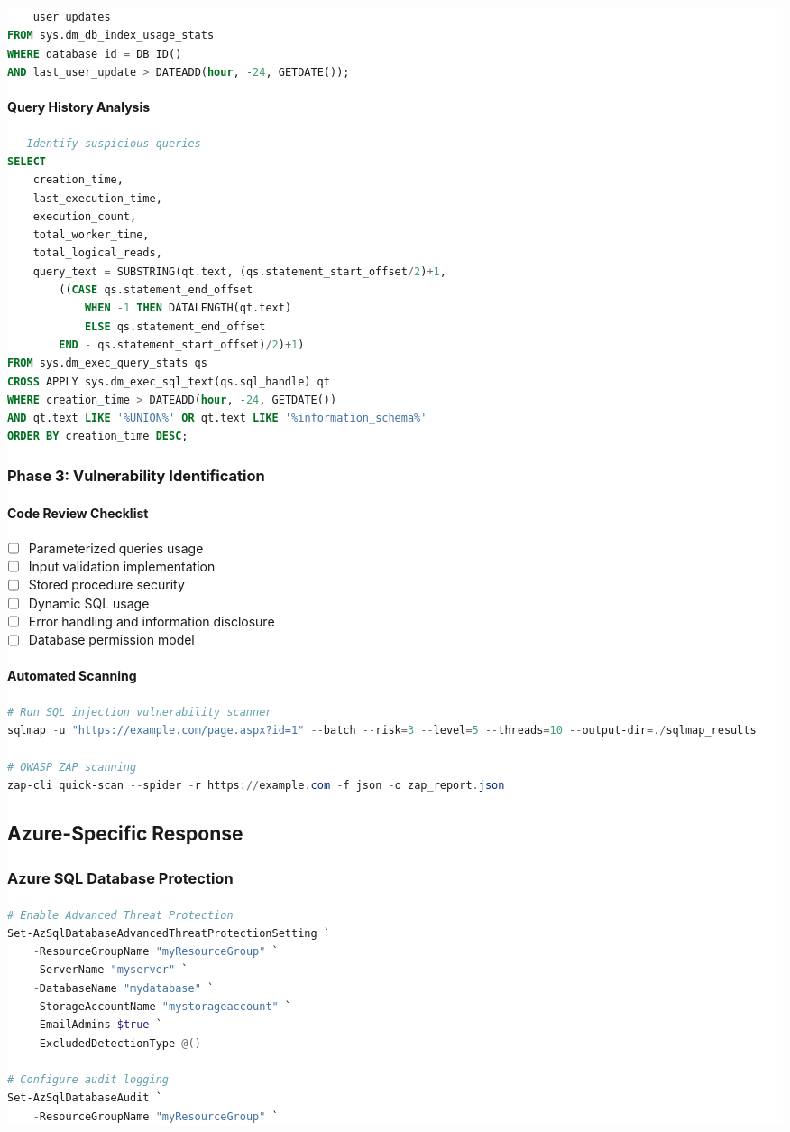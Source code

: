 ```sql
    user_updates
FROM sys.dm_db_index_usage_stats
WHERE database_id = DB_ID()
AND last_user_update > DATEADD(hour, -24, GETDATE());
```

#### Query History Analysis
```sql
-- Identify suspicious queries
SELECT 
    creation_time,
    last_execution_time,
    execution_count,
    total_worker_time,
    total_logical_reads,
    query_text = SUBSTRING(qt.text, (qs.statement_start_offset/2)+1,
        ((CASE qs.statement_end_offset
            WHEN -1 THEN DATALENGTH(qt.text)
            ELSE qs.statement_end_offset
        END - qs.statement_start_offset)/2)+1)
FROM sys.dm_exec_query_stats qs
CROSS APPLY sys.dm_exec_sql_text(qs.sql_handle) qt
WHERE creation_time > DATEADD(hour, -24, GETDATE())
AND qt.text LIKE '%UNION%' OR qt.text LIKE '%information_schema%'
ORDER BY creation_time DESC;
```

### Phase 3: Vulnerability Identification

#### Code Review Checklist
- [ ] Parameterized queries usage
- [ ] Input validation implementation
- [ ] Stored procedure security
- [ ] Dynamic SQL usage
- [ ] Error handling and information disclosure
- [ ] Database permission model

#### Automated Scanning
```powershell
# Run SQL injection vulnerability scanner
sqlmap -u "https://example.com/page.aspx?id=1" --batch --risk=3 --level=5 --threads=10 --output-dir=./sqlmap_results

# OWASP ZAP scanning
zap-cli quick-scan --spider -r https://example.com -f json -o zap_report.json
```

## Azure-Specific Response

### Azure SQL Database Protection
```powershell
# Enable Advanced Threat Protection
Set-AzSqlDatabaseAdvancedThreatProtectionSetting `
    -ResourceGroupName "myResourceGroup" `
    -ServerName "myserver" `
    -DatabaseName "mydatabase" `
    -StorageAccountName "mystorageaccount" `
    -EmailAdmins $true `
    -ExcludedDetectionType @()

# Configure audit logging
Set-AzSqlDatabaseAudit `
    -ResourceGroupName "myResourceGroup" `
```